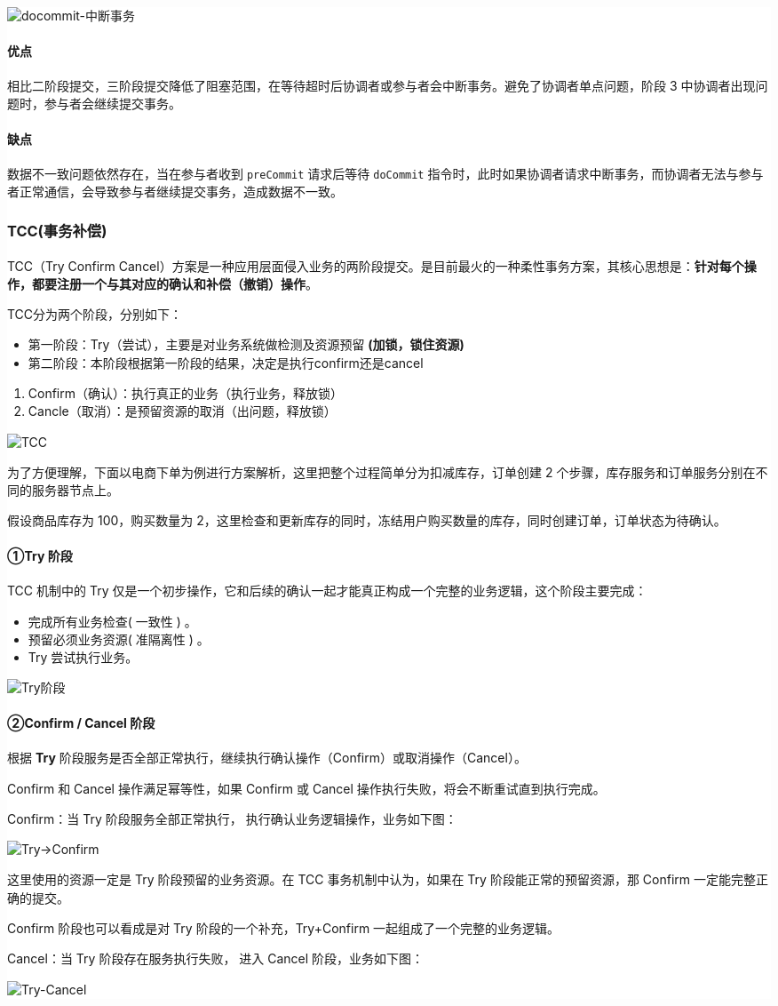 ![docommit-中断事务](七种分布式事务对比以及Seata的落地实现.assets/d201ecd0-ba34-11ec-8982-13bc1c0d666a)

#### 优点

相比二阶段提交，三阶段提交降低了阻塞范围，在等待超时后协调者或参与者会中断事务。避免了协调者单点问题，阶段 3 中协调者出现问题时，参与者会继续提交事务。

#### 缺点

数据不一致问题依然存在，当在参与者收到 `preCommit` 请求后等待 `doCommit` 指令时，此时如果协调者请求中断事务，而协调者无法与参与者正常通信，会导致参与者继续提交事务，造成数据不一致。

### TCC(事务补偿)

TCC（Try Confirm Cancel）方案是一种应用层面侵入业务的两阶段提交。是目前最火的一种柔性事务方案，其核心思想是：**针对每个操作，都要注册一个与其对应的确认和补偿（撤销）操作**。

TCC分为两个阶段，分别如下：

- 第一阶段：Try（尝试），主要是对业务系统做检测及资源预留 **(加锁，锁住资源)**
- 第二阶段：本阶段根据第一阶段的结果，决定是执行confirm还是cancel

1. Confirm（确认）：执行真正的业务（执行业务，释放锁）
2. Cancle（取消）：是预留资源的取消（出问题，释放锁）

![TCC](七种分布式事务对比以及Seata的落地实现.assets/dafc5b40-ba34-11ec-b962-015ad5e62b66)

为了方便理解，下面以电商下单为例进行方案解析，这里把整个过程简单分为扣减库存，订单创建 2 个步骤，库存服务和订单服务分别在不同的服务器节点上。

假设商品库存为 100，购买数量为 2，这里检查和更新库存的同时，冻结用户购买数量的库存，同时创建订单，订单状态为待确认。

#### ①Try 阶段

TCC 机制中的 Try 仅是一个初步操作，它和后续的确认一起才能真正构成一个完整的业务逻辑，这个阶段主要完成：

- 完成所有业务检查( 一致性 ) 。
- 预留必须业务资源( 准隔离性 ) 。
- Try 尝试执行业务。

![Try阶段](七种分布式事务对比以及Seata的落地实现.assets/e68f4ee0-ba34-11ec-8982-13bc1c0d666a)

#### ②Confirm / Cancel 阶段

根据 **Try** 阶段服务是否全部正常执行，继续执行确认操作（Confirm）或取消操作（Cancel）。

Confirm 和 Cancel 操作满足幂等性，如果 Confirm 或 Cancel 操作执行失败，将会不断重试直到执行完成。

Confirm：当 Try 阶段服务全部正常执行， 执行确认业务逻辑操作，业务如下图：

<img src="七种分布式事务对比以及Seata的落地实现.assets/ef146640-ba34-11ec-8982-13bc1c0d666a" alt="Try->Confirm" />

这里使用的资源一定是 Try 阶段预留的业务资源。在 TCC 事务机制中认为，如果在 Try 阶段能正常的预留资源，那 Confirm 一定能完整正确的提交。

Confirm 阶段也可以看成是对 Try 阶段的一个补充，Try+Confirm 一起组成了一个完整的业务逻辑。

Cancel：当 Try 阶段存在服务执行失败， 进入 Cancel 阶段，业务如下图：

![Try-Cancel](七种分布式事务对比以及Seata的落地实现.assets/fbeb2480-ba34-11ec-8982-13bc1c0d666a)
